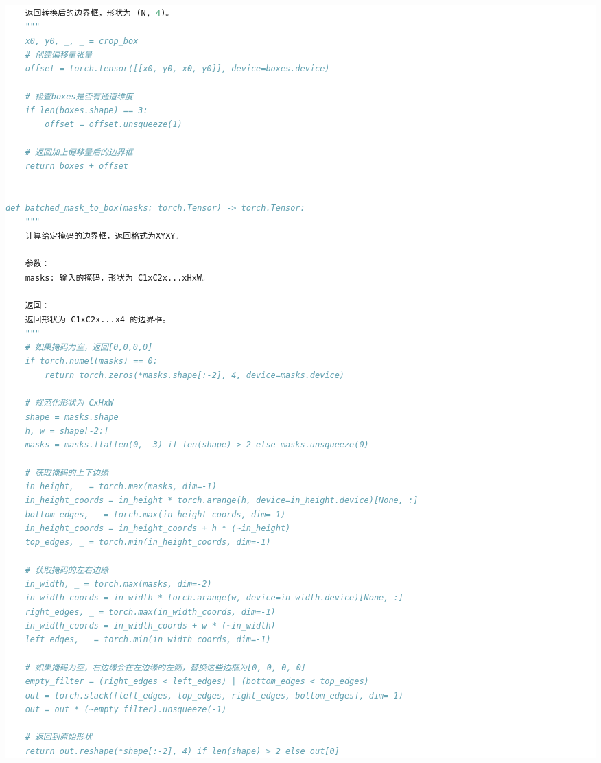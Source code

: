 ```python
    返回转换后的边界框，形状为 (N, 4)。
    """
    x0, y0, _, _ = crop_box
    # 创建偏移量张量
    offset = torch.tensor([[x0, y0, x0, y0]], device=boxes.device)
    
    # 检查boxes是否有通道维度
    if len(boxes.shape) == 3:
        offset = offset.unsqueeze(1)
    
    # 返回加上偏移量后的边界框
    return boxes + offset


def batched_mask_to_box(masks: torch.Tensor) -> torch.Tensor:
    """
    计算给定掩码的边界框，返回格式为XYXY。

    参数：
    masks: 输入的掩码，形状为 C1xC2x...xHxW。

    返回：
    返回形状为 C1xC2x...x4 的边界框。
    """
    # 如果掩码为空，返回[0,0,0,0]
    if torch.numel(masks) == 0:
        return torch.zeros(*masks.shape[:-2], 4, device=masks.device)

    # 规范化形状为 CxHxW
    shape = masks.shape
    h, w = shape[-2:]
    masks = masks.flatten(0, -3) if len(shape) > 2 else masks.unsqueeze(0)
    
    # 获取掩码的上下边缘
    in_height, _ = torch.max(masks, dim=-1)
    in_height_coords = in_height * torch.arange(h, device=in_height.device)[None, :]
    bottom_edges, _ = torch.max(in_height_coords, dim=-1)
    in_height_coords = in_height_coords + h * (~in_height)
    top_edges, _ = torch.min(in_height_coords, dim=-1)

    # 获取掩码的左右边缘
    in_width, _ = torch.max(masks, dim=-2)
    in_width_coords = in_width * torch.arange(w, device=in_width.device)[None, :]
    right_edges, _ = torch.max(in_width_coords, dim=-1)
    in_width_coords = in_width_coords + w * (~in_width)
    left_edges, _ = torch.min(in_width_coords, dim=-1)

    # 如果掩码为空，右边缘会在左边缘的左侧，替换这些边框为[0, 0, 0, 0]
    empty_filter = (right_edges < left_edges) | (bottom_edges < top_edges)
    out = torch.stack([left_edges, top_edges, right_edges, bottom_edges], dim=-1)
    out = out * (~empty_filter).unsqueeze(-1)

    # 返回到原始形状
    return out.reshape(*shape[:-2], 4) if len(shape) > 2 else out[0]
```
